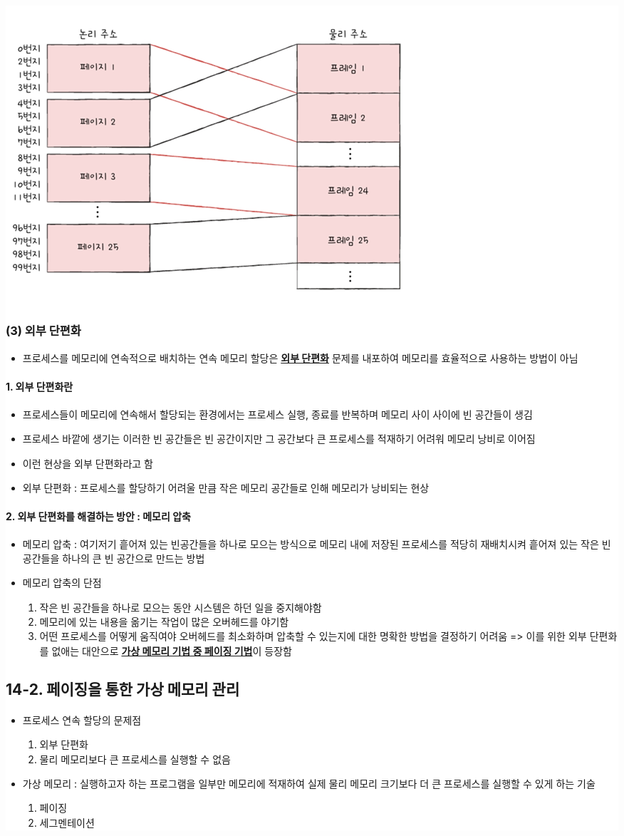 ![Alt text](%ED%8E%98%EC%9D%B4%EC%A7%95.png)
### (3) 외부 단편화
- 프로세스를 메모리에 연속적으로 배치하는 연속 메모리 할당은 <u>**외부 단편화**</u> 문제를 내포하여 메모리를 효율적으로 사용하는 방법이 아님

#### 1. 외부 단편화란
- 프로세스들이 메모리에 연속해서 할당되는 환경에서는 프로세스 실행, 종료를 반복하며 메모리 사이 사이에 빈 공간들이 생김
- 프로세스 바깥에 생기는 이러한 빈 공간들은 빈 공간이지만 그 공간보다 큰 프로세스를 적재하기 어려워 메모리 낭비로 이어짐
- 이런 현상을 외부 단편화라고 함

- 외부 단편화 : 프로세스를 할당하기 어려울 만큼 작은 메모리 공간들로 인해 메모리가 낭비되는 현상

#### 2. 외부 단편화를 해결하는 방안 : 메모리 압축
- 메모리 압축 : 여기저기 흩어져 있는 빈공간들을 하나로 모으는 방식으로 메모리 내에 저장된 프로세스를 적당히 재배치시켜 흩어져 있는 작은 빈 공간들을 하나의 큰 빈 공간으로 만드는 방법

- 메모리 압축의 단점
  1. 작은 빈 공간들을 하나로 모으는 동안 시스템은 하던 일을 중지해야함
  2. 메모리에 있는 내용을 옮기는 작업이 많은 오버헤드를 야기함
  3. 어떤 프로세스를 어떻게 움직여야 오버헤드를 최소화하며 압축할 수 있는지에 대한 명확한 방법을 결정하기 어려움
  => 이를 위한 외부 단편화를 없애는 대안으로 <u>**가상 메모리 기법 중 페이징 기법**</u>이 등장함

## 14-2. 페이징을 통한 가상 메모리 관리
- 프로세스 연속 할당의 문제점
  1. 외부 단편화
  2. 물리 메모리보다 큰 프로세스를 실행할 수 없음

- 가상 메모리 : 실행하고자 하는 프로그램을 일부만 메모리에 적재하여 실제 물리 메모리 크기보다 더 큰 프로세스를 실행할 수 있게 하는 기술
  1. 페이징
  2. 세그멘테이션

